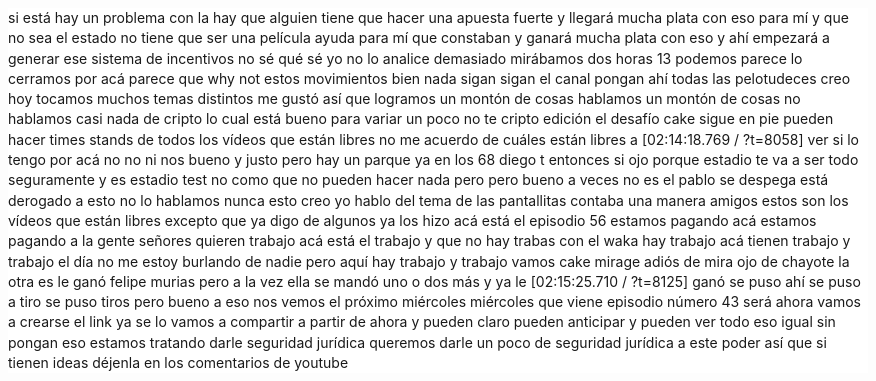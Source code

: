 si está hay un problema con la hay que alguien tiene que hacer una apuesta fuerte y llegará mucha plata con eso para mí y que no sea el estado no tiene que ser una película ayuda para mí que constaban y ganará mucha plata con eso y ahí empezará a generar ese sistema de incentivos no sé qué sé yo no lo analice demasiado mirábamos dos horas 13 podemos parece lo cerramos por acá parece que why not estos movimientos bien nada sigan sigan el canal pongan ahí todas las pelotudeces creo hoy tocamos muchos temas distintos me gustó así que logramos un montón de cosas hablamos un montón de cosas no hablamos casi nada de cripto lo cual está bueno para variar un poco no te cripto edición el desafío cake sigue en pie pueden hacer times stands de todos los vídeos que están libres no me acuerdo de cuáles están libres a 
[02:14:18.769 / ?t=8058]
ver si lo tengo por acá no no ni nos bueno y justo pero hay un parque ya en los 68 diego t entonces si ojo porque estadio te va a ser todo seguramente y es estadio test no como que no pueden hacer nada pero pero bueno a veces no es el pablo se despega está derogado a esto no lo hablamos nunca esto creo yo hablo del tema de las pantallitas contaba una manera amigos estos son los vídeos que están libres excepto que ya digo de algunos ya los hizo acá está el episodio 56 estamos pagando acá estamos pagando a la gente señores quieren trabajo acá está el trabajo y que no hay trabas con el waka hay trabajo acá tienen trabajo y trabajo el día no me estoy burlando de nadie pero aquí hay trabajo y trabajo vamos cake mirage adiós de mira ojo de chayote la otra es le ganó felipe murias pero a la vez ella se mandó uno o dos más y ya le 
[02:15:25.710 / ?t=8125]
ganó se puso ahí se puso a tiro se puso tiros pero bueno a eso nos vemos el próximo miércoles miércoles que viene episodio número 43 será ahora vamos a crearse el link ya se lo vamos a compartir a partir de ahora y pueden claro pueden anticipar y pueden ver todo eso igual sin pongan eso estamos tratando darle seguridad jurídica queremos darle un poco de seguridad jurídica a este poder así que si tienen ideas déjenla en los comentarios de youtube